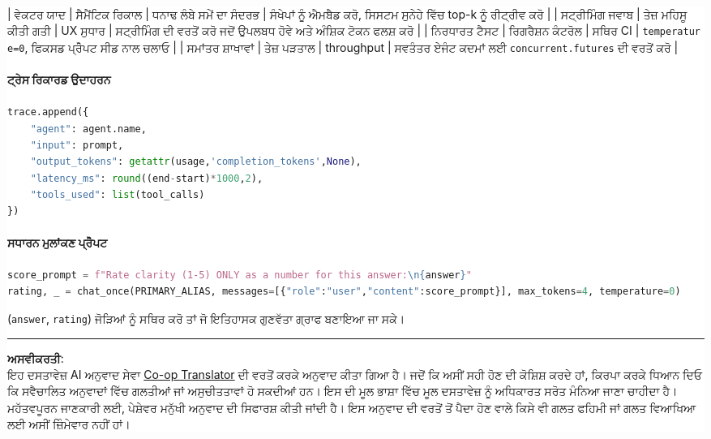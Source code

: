 | ਵੇਕਟਰ ਯਾਦ | ਸੈਮੈਂਟਿਕ ਰਿਕਾਲ | ਧਨਾਢ ਲੰਬੇ ਸਮੇਂ ਦਾ ਸੰਦਰਭ | ਸੰਖੇਪਾਂ ਨੂੰ ਐਮਬੈਡ ਕਰੋ, ਸਿਸਟਮ ਸੁਨੇਹੇ ਵਿੱਚ top-k ਨੂੰ ਰੀਟ੍ਰੀਵ ਕਰੋ |
| ਸਟ੍ਰੀਮਿੰਗ ਜਵਾਬ | ਤੇਜ਼ ਮਹਿਸੂ ਕੀਤੀ ਗਤੀ | UX ਸੁਧਾਰ | ਸਟ੍ਰੀਮਿੰਗ ਦੀ ਵਰਤੋਂ ਕਰੋ ਜਦੋਂ ਉਪਲਬਧ ਹੋਵੇ ਅਤੇ ਅੰਸ਼ਿਕ ਟੋਕਨ ਫਲਸ਼ ਕਰੋ |
| ਨਿਰਧਾਰਤ ਟੈਸਟ | ਰਿਗਰੈਸ਼ਨ ਕੰਟਰੋਲ | ਸਥਿਰ CI | `temperature=0`, ਫਿਕਸਡ ਪ੍ਰੋੰਪਟ ਸੀਡ ਨਾਲ ਚਲਾਓ |
| ਸਮਾਂਤਰ ਸ਼ਾਖਾਵਾਂ | ਤੇਜ਼ ਪੜਤਾਲ | throughput | ਸਵਤੰਤਰ ਏਜੰਟ ਕਦਮਾਂ ਲਈ `concurrent.futures` ਦੀ ਵਰਤੋਂ ਕਰੋ |

#### ਟ੍ਰੇਸ ਰਿਕਾਰਡ ਉਦਾਹਰਨ

```python
trace.append({
    "agent": agent.name,
    "input": prompt,
    "output_tokens": getattr(usage,'completion_tokens',None),
    "latency_ms": round((end-start)*1000,2),
    "tools_used": list(tool_calls)
})
```


#### ਸਧਾਰਨ ਮੁਲਾਂਕਣ ਪ੍ਰੋੰਪਟ

```python
score_prompt = f"Rate clarity (1-5) ONLY as a number for this answer:\n{answer}"
rating, _ = chat_once(PRIMARY_ALIAS, messages=[{"role":"user","content":score_prompt}], max_tokens=4, temperature=0)
```


(`answer`, `rating`) ਜੋੜਿਆਂ ਨੂੰ ਸਥਿਰ ਕਰੋ ਤਾਂ ਜੋ ਇਤਿਹਾਸਕ ਗੁਣਵੱਤਾ ਗ੍ਰਾਫ ਬਣਾਇਆ ਜਾ ਸਕੇ।

---

**ਅਸਵੀਕਰਤੀ**:  
ਇਹ ਦਸਤਾਵੇਜ਼ AI ਅਨੁਵਾਦ ਸੇਵਾ [Co-op Translator](https://github.com/Azure/co-op-translator) ਦੀ ਵਰਤੋਂ ਕਰਕੇ ਅਨੁਵਾਦ ਕੀਤਾ ਗਿਆ ਹੈ। ਜਦੋਂ ਕਿ ਅਸੀਂ ਸਹੀ ਹੋਣ ਦੀ ਕੋਸ਼ਿਸ਼ ਕਰਦੇ ਹਾਂ, ਕਿਰਪਾ ਕਰਕੇ ਧਿਆਨ ਦਿਓ ਕਿ ਸਵੈਚਾਲਿਤ ਅਨੁਵਾਦਾਂ ਵਿੱਚ ਗਲਤੀਆਂ ਜਾਂ ਅਸੁਚੀਤਤਾਵਾਂ ਹੋ ਸਕਦੀਆਂ ਹਨ। ਇਸ ਦੀ ਮੂਲ ਭਾਸ਼ਾ ਵਿੱਚ ਮੂਲ ਦਸਤਾਵੇਜ਼ ਨੂੰ ਅਧਿਕਾਰਤ ਸਰੋਤ ਮੰਨਿਆ ਜਾਣਾ ਚਾਹੀਦਾ ਹੈ। ਮਹੱਤਵਪੂਰਨ ਜਾਣਕਾਰੀ ਲਈ, ਪੇਸ਼ੇਵਰ ਮਨੁੱਖੀ ਅਨੁਵਾਦ ਦੀ ਸਿਫਾਰਸ਼ ਕੀਤੀ ਜਾਂਦੀ ਹੈ। ਇਸ ਅਨੁਵਾਦ ਦੀ ਵਰਤੋਂ ਤੋਂ ਪੈਦਾ ਹੋਣ ਵਾਲੇ ਕਿਸੇ ਵੀ ਗਲਤ ਫਹਿਮੀ ਜਾਂ ਗਲਤ ਵਿਆਖਿਆ ਲਈ ਅਸੀਂ ਜ਼ਿੰਮੇਵਾਰ ਨਹੀਂ ਹਾਂ।